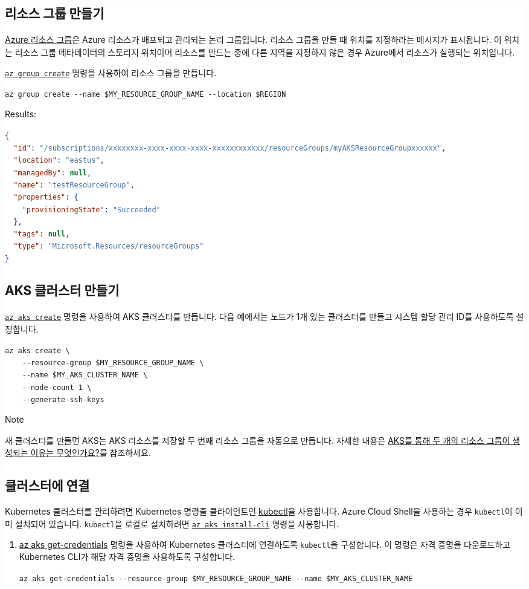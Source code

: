 ## 리소스 그룹 만들기

[Azure 리소스 그룹][azure-resource-group]은 Azure 리소스가 배포되고 관리되는 논리 그룹입니다. 리소스 그룹을 만들 때 위치를 지정하라는 메시지가 표시됩니다. 이 위치는 리소스 그룹 메타데이터의 스토리지 위치이며 리소스를 만드는 중에 다른 지역을 지정하지 않은 경우 Azure에서 리소스가 실행되는 위치입니다.

[`az group create`][az-group-create] 명령을 사용하여 리소스 그룹을 만듭니다.

```azurecli-interactive
az group create --name $MY_RESOURCE_GROUP_NAME --location $REGION
```

Results:

```JSON
{
  "id": "/subscriptions/xxxxxxxx-xxxx-xxxx-xxxx-xxxxxxxxxxxx/resourceGroups/myAKSResourceGroupxxxxxx",
  "location": "eastus",
  "managedBy": null,
  "name": "testResourceGroup",
  "properties": {
    "provisioningState": "Succeeded"
  },
  "tags": null,
  "type": "Microsoft.Resources/resourceGroups"
}
```

## AKS 클러스터 만들기

[`az aks create`][az-aks-create] 명령을 사용하여 AKS 클러스터를 만듭니다. 다음 예에서는 노드가 1개 있는 클러스터를 만들고 시스템 할당 관리 ID를 사용하도록 설정합니다.

```azurecli-interactive
az aks create \
    --resource-group $MY_RESOURCE_GROUP_NAME \
    --name $MY_AKS_CLUSTER_NAME \
    --node-count 1 \
    --generate-ssh-keys
```

> [!NOTE]
> 새 클러스터를 만들면 AKS는 AKS 리소스를 저장할 두 번째 리소스 그룹을 자동으로 만듭니다. 자세한 내용은 [AKS를 통해 두 개의 리소스 그룹이 생성되는 이유는 무엇인가요?](../faq.md#why-are-two-resource-groups-created-with-aks)를 참조하세요.

## 클러스터에 연결

Kubernetes 클러스터를 관리하려면 Kubernetes 명령줄 클라이언트인 [kubectl][kubectl]을 사용합니다. Azure Cloud Shell을 사용하는 경우 `kubectl`이 이미 설치되어 있습니다. `kubectl`을 로컬로 설치하려면 [`az aks install-cli`][az-aks-install-cli] 명령을 사용합니다.

1. [az aks get-credentials][az-aks-get-credentials] 명령을 사용하여 Kubernetes 클러스터에 연결하도록 `kubectl`을 구성합니다. 이 명령은 자격 증명을 다운로드하고 Kubernetes CLI가 해당 자격 증명을 사용하도록 구성합니다.

    ```azurecli-interactive
    az aks get-credentials --resource-group $MY_RESOURCE_GROUP_NAME --name $MY_AKS_CLUSTER_NAME
    ```


[kubectl]: https://kubernetes.io/docs/reference/kubectl/
[kubectl-apply]: https://kubernetes.io/docs/reference/generated/kubectl/kubectl-commands#apply
[kubectl-get]: https://kubernetes.io/docs/reference/generated/kubectl/kubectl-commands#get
[kubernetes-concepts]: ../concepts-clusters-workloads.md
[aks-tutorial]: ../tutorial-kubernetes-prepare-app.md
[azure-resource-group]: ../../azure-resource-manager/management/overview.md
[az-aks-create]: /cli/azure/aks#az-aks-create
[az-aks-get-credentials]: /cli/azure/aks#az-aks-get-credentials
[az-aks-install-cli]: /cli/azure/aks#az-aks-install-cli
[az-group-create]: /cli/azure/group#az-group-create
[az-group-delete]: /cli/azure/group#az-group-delete
[kubernetes-deployment]: ../concepts-clusters-workloads.md#deployments-and-yaml-manifests
[aks-solution-guidance]: /azure/architecture/reference-architectures/containers/aks-start-here?toc=/azure/aks/toc.json&bc=/azure/aks/breadcrumb/toc.json
[baseline-reference-architecture]: /azure/architecture/reference-architectures/containers/aks/baseline-aks?toc=/azure/aks/toc.json&bc=/azure/aks/breadcrumb/toc.json